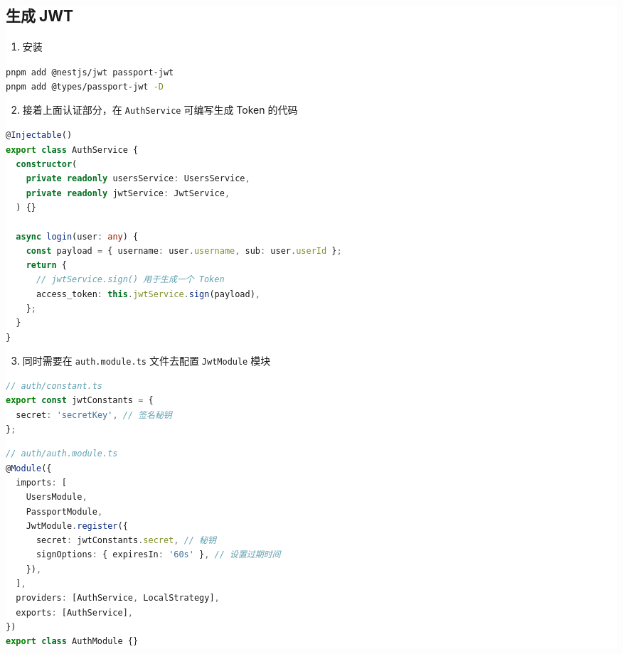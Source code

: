 ## 生成 JWT

1. 安装

```bash
pnpm add @nestjs/jwt passport-jwt
pnpm add @types/passport-jwt -D
```

2. 接着上面认证部分，在 `AuthService` 可编写生成 Token 的代码

```ts
@Injectable()
export class AuthService {
  constructor(
    private readonly usersService: UsersService,
    private readonly jwtService: JwtService,
  ) {}

  async login(user: any) {
    const payload = { username: user.username, sub: user.userId };
    return {
      // jwtService.sign() 用于生成一个 Token
      access_token: this.jwtService.sign(payload),
    };
  }
}
```

3. 同时需要在 `auth.module.ts` 文件去配置 `JwtModule` 模块

```ts
// auth/constant.ts
export const jwtConstants = {
  secret: 'secretKey', // 签名秘钥
};
```

```ts
// auth/auth.module.ts
@Module({
  imports: [
    UsersModule,
    PassportModule,
    JwtModule.register({
      secret: jwtConstants.secret, // 秘钥
      signOptions: { expiresIn: '60s' }, // 设置过期时间
    }),
  ],
  providers: [AuthService, LocalStrategy],
  exports: [AuthService],
})
export class AuthModule {}
```
